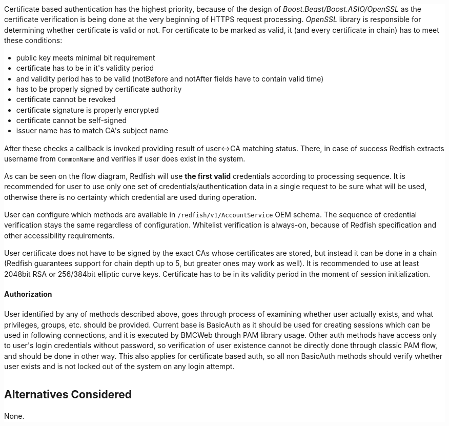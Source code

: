 
Certificate based authentication has the highest priority, because of the design
of *Boost.Beast/Boost.ASIO/OpenSSL* as the certificate verification is being
done at the very beginning of HTTPS request processing. *OpenSSL* library is
responsible for determining whether certificate is valid or not. For certificate
to be marked as valid, it (and every certificate in chain) has to meet these
conditions:
- public key meets minimal bit requirement
- certificate has to be in it's validity period
- and validity period has to be valid (notBefore and notAfter fields have to
contain valid time)
- has to be properly signed by certificate authority
- certificate cannot be revoked
- certificate signature is properly encrypted
- certificate cannot be self-signed
- issuer name has to match CA's subject name

After these checks a callback is invoked providing result of user<->CA matching
status. There, in case of success Redfish extracts username from ``CommonName``
and verifies if user does exist in the system.

As can be seen on the flow diagram, Redfish will use **the first valid**
credentials according to processing sequence. It is recommended for user to use
only one set of credentials/authentication data in a single request to be sure
what will be used, otherwise there is no certainty which credential are used
during operation.

User can configure which methods are available in ``/redfish/v1/AccountService``
OEM schema. The sequence of credential verification stays the same regardless
of configuration. Whitelist verification is always-on, because of Redfish
specification and other accessibility requirements.

User certificate does not have to be signed by the exact CAs whose certificates
are stored, but instead it can be done in a chain (Redfish guarantees support
for chain depth up to 5, but greater ones may work as well). It is recommended
to use at least 2048bit RSA or 256/384bit elliptic curve keys. Certificate has
to be in its validity period in the moment of session initialization.

#### Authorization

User identified by any of methods described above, goes through process of
examining whether user actually exists, and what privileges, groups, etc. should
be provided. Current base is BasicAuth as it should be used for creating
sessions which can be used in following connections, and it is executed by
BMCWeb through PAM library usage. Other auth methods have access only to user's
login credentials without password, so verification of user existence cannot be
directly done through classic PAM flow, and should be done in other way. This
also applies for certificate based auth, so all non BasicAuth methods should
verify whether user exists and is not locked out of the system on any login
attempt.

## Alternatives Considered

None.
